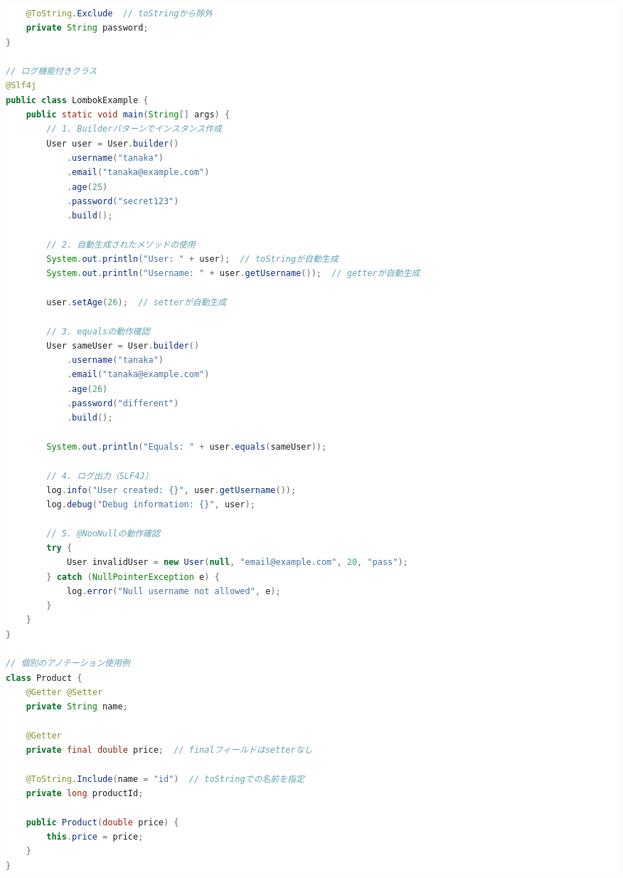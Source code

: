 ```java
    @ToString.Exclude  // toStringから除外
    private String password;
}

// ログ機能付きクラス
@Slf4j
public class LombokExample {
    public static void main(String[] args) {
        // 1. Builderパターンでインスタンス作成
        User user = User.builder()
            .username("tanaka")
            .email("tanaka@example.com")
            .age(25)
            .password("secret123")
            .build();
        
        // 2. 自動生成されたメソッドの使用
        System.out.println("User: " + user);  // toStringが自動生成
        System.out.println("Username: " + user.getUsername());  // getterが自動生成
        
        user.setAge(26);  // setterが自動生成
        
        // 3. equalsの動作確認
        User sameUser = User.builder()
            .username("tanaka")
            .email("tanaka@example.com")
            .age(26)
            .password("different")
            .build();
        
        System.out.println("Equals: " + user.equals(sameUser));
        
        // 4. ログ出力（SLF4J）
        log.info("User created: {}", user.getUsername());
        log.debug("Debug information: {}", user);
        
        // 5. @NonNullの動作確認
        try {
            User invalidUser = new User(null, "email@example.com", 20, "pass");
        } catch (NullPointerException e) {
            log.error("Null username not allowed", e);
        }
    }
}

// 個別のアノテーション使用例
class Product {
    @Getter @Setter
    private String name;
    
    @Getter
    private final double price;  // finalフィールドはsetterなし
    
    @ToString.Include(name = "id")  // toStringでの名前を指定
    private long productId;
    
    public Product(double price) {
        this.price = price;
    }
}
```
